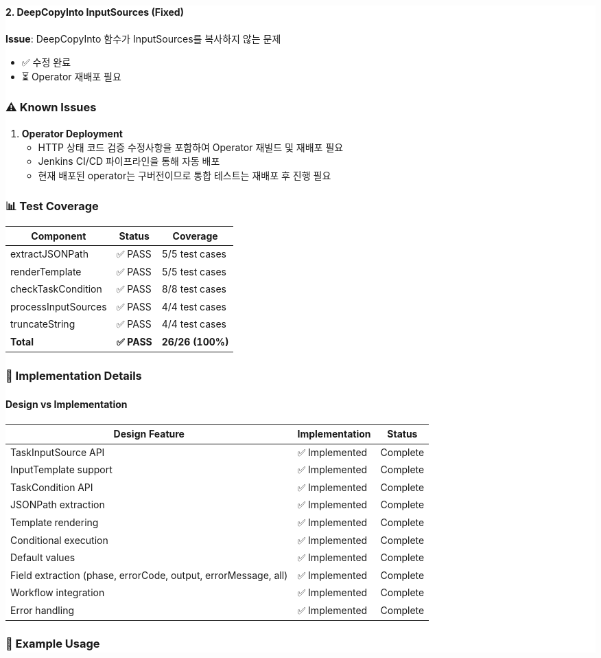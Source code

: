 #### 2. DeepCopyInto InputSources (Fixed)
**Issue**: DeepCopyInto 함수가 InputSources를 복사하지 않는 문제
- ✅ 수정 완료
- ⏳ Operator 재배포 필요

### ⚠️ Known Issues

1. **Operator Deployment**
   - HTTP 상태 코드 검증 수정사항을 포함하여 Operator 재빌드 및 재배포 필요
   - Jenkins CI/CD 파이프라인을 통해 자동 배포
   - 현재 배포된 operator는 구버전이므로 통합 테스트는 재배포 후 진행 필요

### 📊 Test Coverage

| Component | Status | Coverage |
|-----------|--------|----------|
| extractJSONPath | ✅ PASS | 5/5 test cases |
| renderTemplate | ✅ PASS | 5/5 test cases |
| checkTaskCondition | ✅ PASS | 8/8 test cases |
| processInputSources | ✅ PASS | 4/4 test cases |
| truncateString | ✅ PASS | 4/4 test cases |
| **Total** | **✅ PASS** | **26/26 (100%)** |

### 🔧 Implementation Details

#### Design vs Implementation

| Design Feature | Implementation | Status |
|----------------|----------------|--------|
| TaskInputSource API | ✅ Implemented | Complete |
| InputTemplate support | ✅ Implemented | Complete |
| TaskCondition API | ✅ Implemented | Complete |
| JSONPath extraction | ✅ Implemented | Complete |
| Template rendering | ✅ Implemented | Complete |
| Conditional execution | ✅ Implemented | Complete |
| Default values | ✅ Implemented | Complete |
| Field extraction (phase, errorCode, output, errorMessage, all) | ✅ Implemented | Complete |
| Workflow integration | ✅ Implemented | Complete |
| Error handling | ✅ Implemented | Complete |

### 📝 Example Usage
